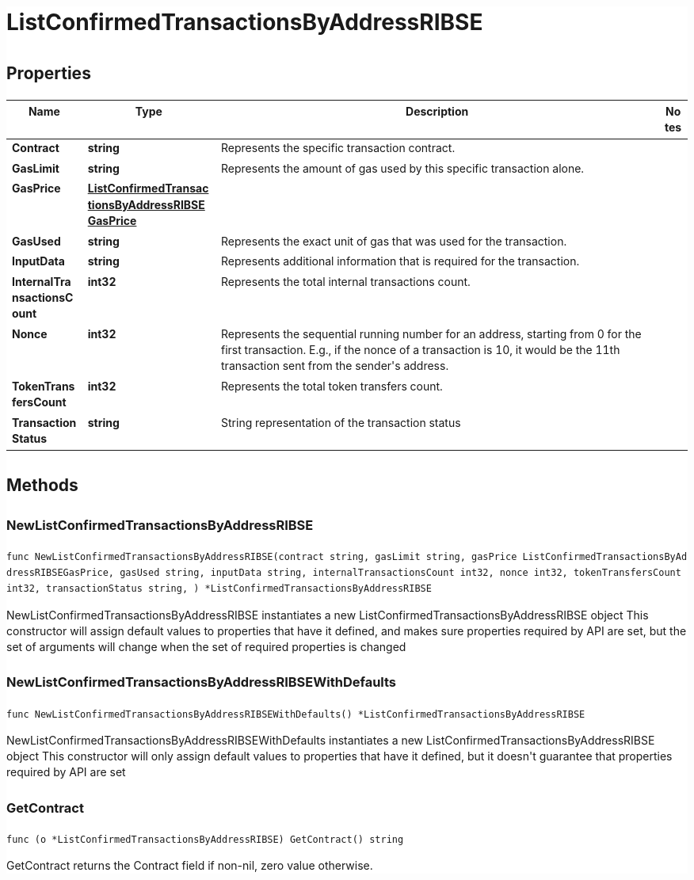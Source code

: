 # ListConfirmedTransactionsByAddressRIBSE

## Properties

Name | Type | Description | Notes
------------ | ------------- | ------------- | -------------
**Contract** | **string** | Represents the specific transaction contract. | 
**GasLimit** | **string** | Represents the amount of gas used by this specific transaction alone. | 
**GasPrice** | [**ListConfirmedTransactionsByAddressRIBSEGasPrice**](ListConfirmedTransactionsByAddressRIBSEGasPrice.md) |  | 
**GasUsed** | **string** | Represents the exact unit of gas that was used for the transaction. | 
**InputData** | **string** | Represents additional information that is required for the transaction. | 
**InternalTransactionsCount** | **int32** | Represents the total internal transactions count. | 
**Nonce** | **int32** | Represents the sequential running number for an address, starting from 0 for the first transaction. E.g., if the nonce of a transaction is 10, it would be the 11th transaction sent from the sender&#39;s address. | 
**TokenTransfersCount** | **int32** | Represents the total token transfers count. | 
**TransactionStatus** | **string** | String representation of the transaction status | 

## Methods

### NewListConfirmedTransactionsByAddressRIBSE

`func NewListConfirmedTransactionsByAddressRIBSE(contract string, gasLimit string, gasPrice ListConfirmedTransactionsByAddressRIBSEGasPrice, gasUsed string, inputData string, internalTransactionsCount int32, nonce int32, tokenTransfersCount int32, transactionStatus string, ) *ListConfirmedTransactionsByAddressRIBSE`

NewListConfirmedTransactionsByAddressRIBSE instantiates a new ListConfirmedTransactionsByAddressRIBSE object
This constructor will assign default values to properties that have it defined,
and makes sure properties required by API are set, but the set of arguments
will change when the set of required properties is changed

### NewListConfirmedTransactionsByAddressRIBSEWithDefaults

`func NewListConfirmedTransactionsByAddressRIBSEWithDefaults() *ListConfirmedTransactionsByAddressRIBSE`

NewListConfirmedTransactionsByAddressRIBSEWithDefaults instantiates a new ListConfirmedTransactionsByAddressRIBSE object
This constructor will only assign default values to properties that have it defined,
but it doesn't guarantee that properties required by API are set

### GetContract

`func (o *ListConfirmedTransactionsByAddressRIBSE) GetContract() string`

GetContract returns the Contract field if non-nil, zero value otherwise.
